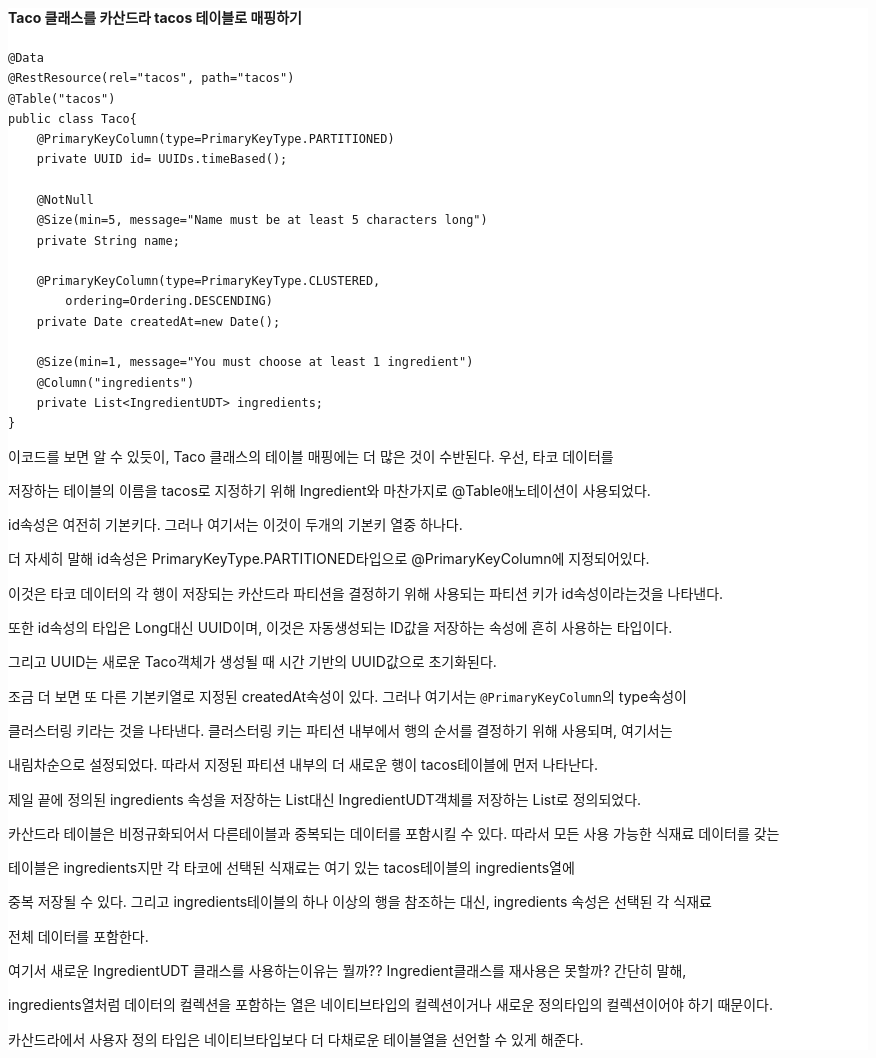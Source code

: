 #### Taco 클래스를 카산드라 tacos 테이블로 매핑하기
```
@Data
@RestResource(rel="tacos", path="tacos")
@Table("tacos")
public class Taco{
    @PrimaryKeyColumn(type=PrimaryKeyType.PARTITIONED)
    private UUID id= UUIDs.timeBased();

    @NotNull
    @Size(min=5, message="Name must be at least 5 characters long")
    private String name;

    @PrimaryKeyColumn(type=PrimaryKeyType.CLUSTERED,
        ordering=Ordering.DESCENDING)
    private Date createdAt=new Date();

    @Size(min=1, message="You must choose at least 1 ingredient")
    @Column("ingredients")
    private List<IngredientUDT> ingredients;
}
```

이코드를 보면 알 수 있듯이, Taco 클래스의 테이블 매핑에는 더 많은 것이 수반된다. 우선, 타코 데이터를

저장하는 테이블의 이름을 tacos로 지정하기 위해 Ingredient와 마찬가지로 @Table애노테이션이 사용되었다.


id속성은 여전히 기본키다. 그러나 여기서는 이것이 두개의 기본키 열중 하나다.

더 자세히 말해 id속성은 PrimaryKeyType.PARTITIONED타입으로 @PrimaryKeyColumn에 지정되어있다.

이것은 타코 데이터의 각 행이 저장되는 카산드라 파티션을 결정하기 위해 사용되는 파티션 키가 id속성이라는것을 나타낸다.

또한 id속성의 타입은 Long대신 UUID이며, 이것은 자동생성되는 ID값을 저장하는 속성에 흔히 사용하는 타입이다.

그리고 UUID는 새로운 Taco객체가 생성될 때 시간 기반의 UUID값으로 초기화된다.

조금 더 보면 또 다른 기본키열로 지정된 createdAt속성이 있다. 그러나 여기서는 `@PrimaryKeyColumn`의 type속성이

클러스터링 키라는 것을 나타낸다. 클러스터링 키는 파티션 내부에서 행의 순서를 결정하기 위해 사용되며, 여기서는

내림차순으로 설정되었다. 따라서 지정된 파티션 내부의 더 새로운 행이 tacos테이블에 먼저 나타난다.

제일 끝에 정의된 ingredients 속성을 저장하는 List대신 IngredientUDT객체를 저장하는 List로 정의되었다.

카산드라 테이블은 비정규화되어서 다른테이블과 중복되는 데이터를 포함시킬 수 있다. 따라서 모든 사용 가능한 식재료 데이터를 갖는

테이블은 ingredients지만 각 타코에 선택된 식재료는 여기 있는 tacos테이블의 ingredients열에

중복 저장될 수 있다. 그리고 ingredients테이블의 하나 이상의 행을 참조하는 대신, ingredients 속성은 선택된 각 식재료

전체 데이터를 포함한다.

여기서 새로운 IngredientUDT 클래스를 사용하는이유는 뭘까?? Ingredient클래스를 재사용은 못할까? 간단히 말해,

ingredients열처럼 데이터의 컬렉션을 포함하는 열은 네이티브타입의 컬렉션이거나 새로운 정의타입의 컬렉션이어야 하기 때문이다.

카산드라에서 사용자 정의 타입은 네이티브타입보다 더 다채로운 테이블열을 선언할 수 있게 해준다.
